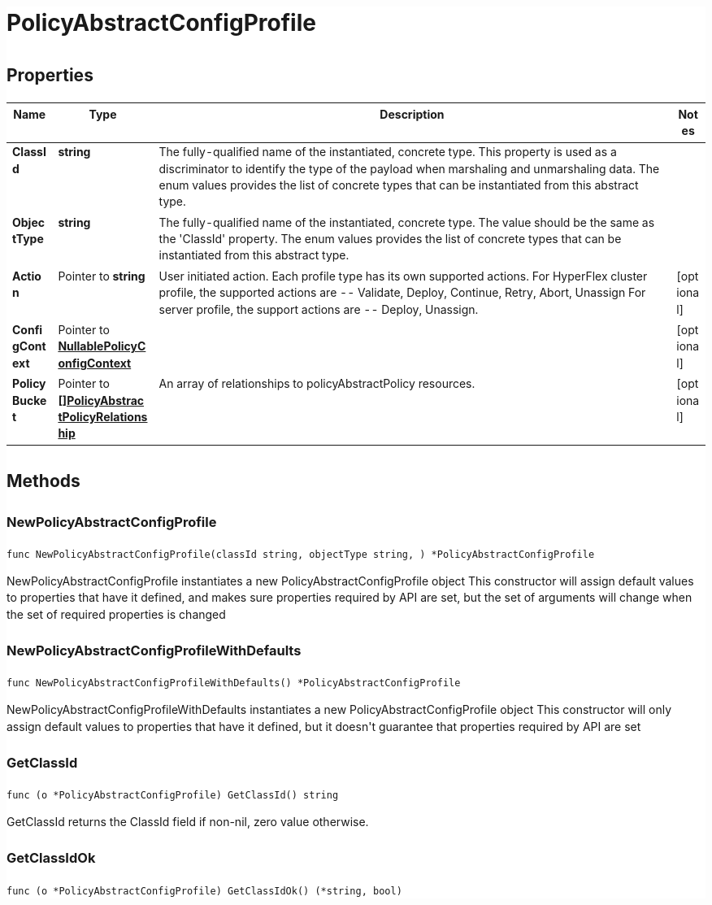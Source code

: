 # PolicyAbstractConfigProfile

## Properties

Name | Type | Description | Notes
------------ | ------------- | ------------- | -------------
**ClassId** | **string** | The fully-qualified name of the instantiated, concrete type. This property is used as a discriminator to identify the type of the payload when marshaling and unmarshaling data. The enum values provides the list of concrete types that can be instantiated from this abstract type. | 
**ObjectType** | **string** | The fully-qualified name of the instantiated, concrete type. The value should be the same as the &#39;ClassId&#39; property. The enum values provides the list of concrete types that can be instantiated from this abstract type. | 
**Action** | Pointer to **string** | User initiated action. Each profile type has its own supported actions. For HyperFlex cluster profile, the supported actions are -- Validate, Deploy, Continue, Retry, Abort, Unassign For server profile, the support actions are -- Deploy, Unassign. | [optional] 
**ConfigContext** | Pointer to [**NullablePolicyConfigContext**](policy.ConfigContext.md) |  | [optional] 
**PolicyBucket** | Pointer to [**[]PolicyAbstractPolicyRelationship**](PolicyAbstractPolicyRelationship.md) | An array of relationships to policyAbstractPolicy resources. | [optional] 

## Methods

### NewPolicyAbstractConfigProfile

`func NewPolicyAbstractConfigProfile(classId string, objectType string, ) *PolicyAbstractConfigProfile`

NewPolicyAbstractConfigProfile instantiates a new PolicyAbstractConfigProfile object
This constructor will assign default values to properties that have it defined,
and makes sure properties required by API are set, but the set of arguments
will change when the set of required properties is changed

### NewPolicyAbstractConfigProfileWithDefaults

`func NewPolicyAbstractConfigProfileWithDefaults() *PolicyAbstractConfigProfile`

NewPolicyAbstractConfigProfileWithDefaults instantiates a new PolicyAbstractConfigProfile object
This constructor will only assign default values to properties that have it defined,
but it doesn't guarantee that properties required by API are set

### GetClassId

`func (o *PolicyAbstractConfigProfile) GetClassId() string`

GetClassId returns the ClassId field if non-nil, zero value otherwise.

### GetClassIdOk

`func (o *PolicyAbstractConfigProfile) GetClassIdOk() (*string, bool)`
